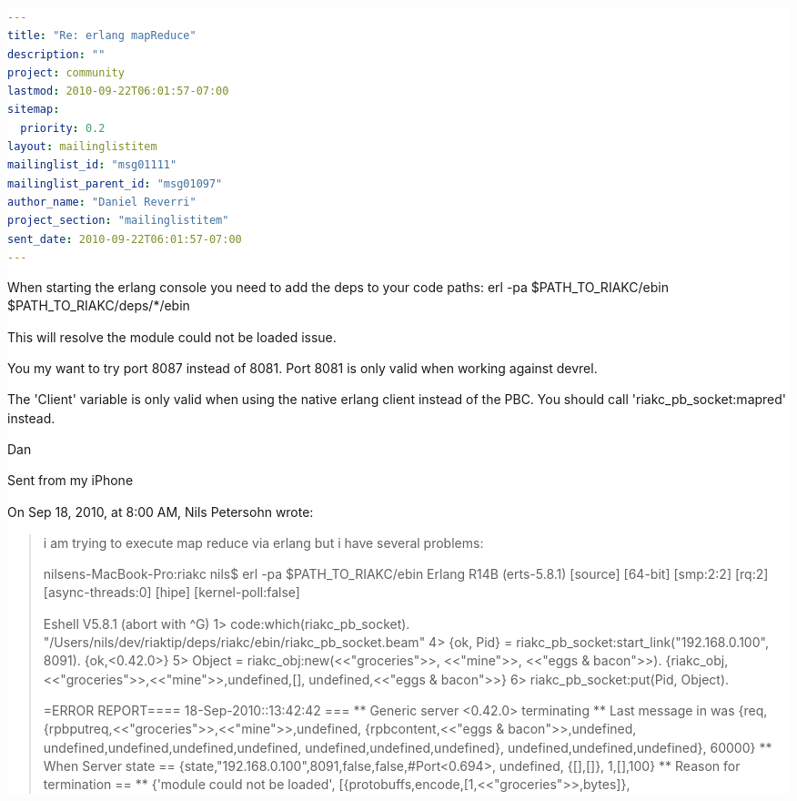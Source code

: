 ```yaml
---
title: "Re: erlang mapReduce"
description: ""
project: community
lastmod: 2010-09-22T06:01:57-07:00
sitemap:
  priority: 0.2
layout: mailinglistitem
mailinglist_id: "msg01111"
mailinglist_parent_id: "msg01097"
author_name: "Daniel Reverri"
project_section: "mailinglistitem"
sent_date: 2010-09-22T06:01:57-07:00
---
```



When starting the erlang console you need to add the deps to your code paths:
erl -pa $PATH\_TO\_RIAKC/ebin $PATH\_TO\_RIAKC/deps/\*/ebin

This will resolve the module could not be loaded issue.

You my want to try port 8087 instead of 8081. Port 8081 is only valid when 
working against devrel. 

The 'Client' variable is only valid when using the native erlang client instead 
of the PBC. You should call 'riakc\_pb\_socket:mapred' instead. 


Dan

Sent from my iPhone

On Sep 18, 2010, at 8:00 AM, Nils Petersohn  wrote:

> i am trying to execute map reduce via erlang but i have several problems:
> 
> nilsens-MacBook-Pro:riakc nils$ erl -pa $PATH\_TO\_RIAKC/ebin
> Erlang R14B (erts-5.8.1) [source] [64-bit] [smp:2:2] [rq:2] [async-threads:0] 
> [hipe] [kernel-poll:false]
> 
> Eshell V5.8.1 (abort with ^G)
> 1> code:which(riakc\_pb\_socket).
> "/Users/nils/dev/riaktip/deps/riakc/ebin/riakc\_pb\_socket.beam"
> 4> {ok, Pid} = riakc\_pb\_socket:start\_link("192.168.0.100", 8091).
> {ok,<0.42.0>}
> 5> Object = riakc\_obj:new(<<"groceries">>, <<"mine">>, <<"eggs & bacon">>).
> {riakc\_obj,<<"groceries">>,<<"mine">>,undefined,[],
> undefined,<<"eggs & bacon">>}
> 6> riakc\_pb\_socket:put(Pid, Object).
> 
> =ERROR REPORT==== 18-Sep-2010::13:42:42 ===
> \*\* Generic server <0.42.0> terminating 
> \*\* Last message in was {req,
> {rpbputreq,<<"groceries">>,<<"mine">>,undefined,
> {rpbcontent,<<"eggs & bacon">>,undefined,
> undefined,undefined,undefined,undefined,
> undefined,undefined,undefined},
> undefined,undefined,undefined},
> 60000}
> \*\* When Server state == {state,"192.168.0.100",8091,false,false,#Port<0.694>,
> undefined,
> {[],[]},
> 1,[],100}
> \*\* Reason for termination == 
> \*\* {'module could not be loaded',
> [{protobuffs,encode,[1,<<"groceries">>,bytes]},